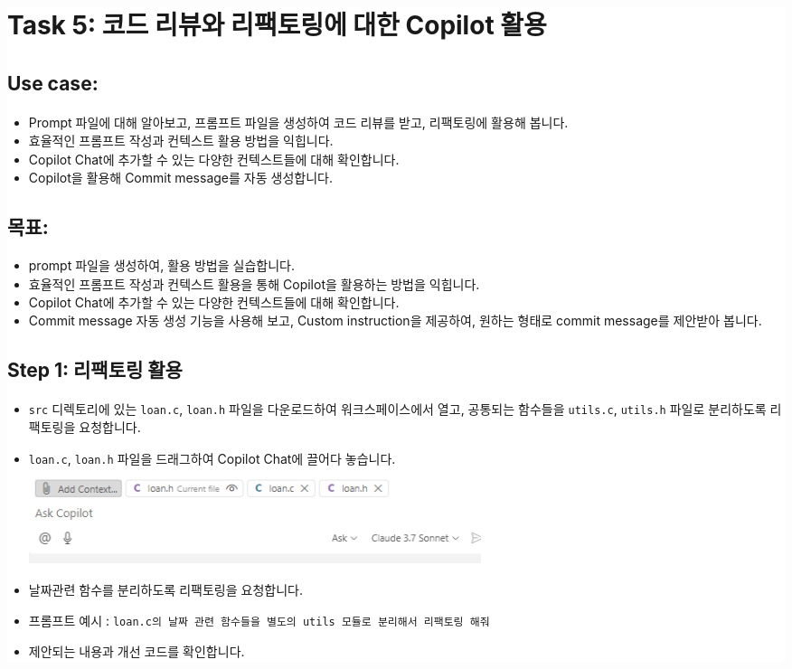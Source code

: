 # Task 5: 코드 리뷰와 리팩토링에 대한 Copilot 활용

## Use case: 
- Prompt 파일에 대해 알아보고, 프롬프트 파일을 생성하여 코드 리뷰를 받고, 리팩토링에 활용해 봅니다. 
- 효율적인 프롬프트 작성과 컨텍스트 활용 방법을 익힙니다. 
- Copilot Chat에 추가할 수 있는 다양한 컨텍스트들에 대해 확인합니다. 
- Copilot을 활용해 Commit message를 자동 생성합니다.

## 목표:
- prompt 파일을 생성하여, 활용 방법을 실습합니다.
- 효율적인 프롬프트 작성과 컨텍스트 활용을 통해 Copilot을 활용하는 방법을 익힙니다.
- Copilot Chat에 추가할 수 있는 다양한 컨텍스트들에 대해 확인합니다. 
- Commit message 자동 생성 기능을 사용해 보고, Custom instruction을 제공하여, 원하는 형태로 commit message를 제안받아 봅니다. 


## Step 1: 리팩토링 활용
- `src` 디렉토리에 있는 `loan.c`, `loan.h` 파일을 다운로드하여 워크스페이스에서 열고, 공통되는 함수들을 `utils.c`, `utils.h` 파일로 분리하도록 리팩토링을 요청합니다. <br> 
- `loan.c`, `loan.h` 파일을 드래그하여 Copilot Chat에 끌어다 놓습니다. <br>
  <img src="img/05.png" width="500"> <br>

- 날짜관련 함수를 분리하도록 리팩토링을 요청합니다. <br>

- 프롬프트 예시 : `loan.c의 날짜 관련 함수들을 별도의 utils 모듈로 분리해서 리팩토링 해줘`  

- 제안되는 내용과 개선 코드를 확인합니다. <br>